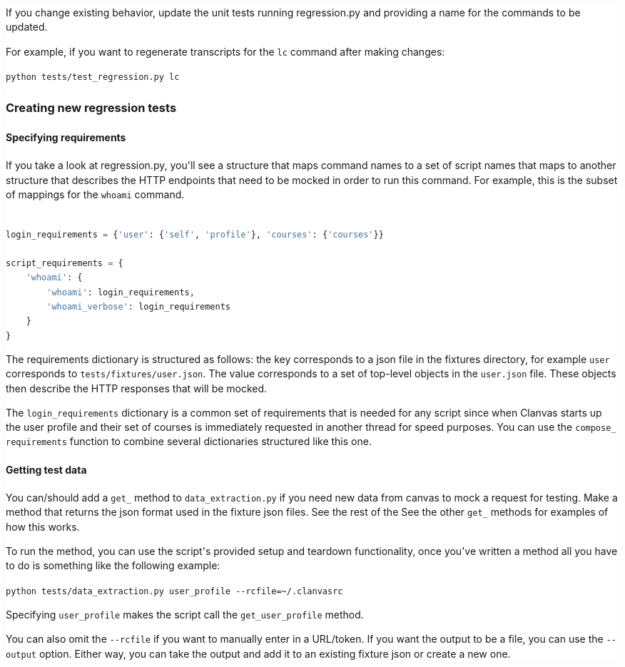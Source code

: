 If you change existing behavior, update the unit tests running
regression.py and providing a name for the commands to be updated.

For example, if you want to regenerate transcripts for the `lc` command after making changes:
```
python tests/test_regression.py lc
```

### Creating new regression tests

#### Specifying requirements
If you take a look at regression.py, you'll see a structure that maps command names to
a set of script names that maps to another structure that describes the HTTP endpoints
that need to be mocked in order to run this command. For example, this is the subset of
mappings for the `whoami` command.

```python

login_requirements = {'user': {'self', 'profile'}, 'courses': {'courses'}}

script_requirements = {
    'whoami': {
        'whoami': login_requirements,
        'whoami_verbose': login_requirements
    }
}
```

The requirements dictionary is structured as follows: the key corresponds to a json file in
the fixtures directory, for example `user` corresponds to `tests/fixtures/user.json`. The value
corresponds to a set of top-level objects in the `user.json` file. These objects then describe
the HTTP responses that will be mocked.

The `login_requirements` dictionary is a common set of requirements that is needed for
any script since when Clanvas starts up the user profile and their set of courses is 
immediately requested in another thread for speed purposes. You can use the `compose_requirements`
function to combine several dictionaries structured like this one.

#### Getting test data

You can/should add a `get_` method to `data_extraction.py` if you need new data from canvas
to mock a request for testing. Make a method that returns the json format used in the fixture
json files. See the rest of the See the other `get_` methods for examples of how this works.

To run the method, you can use the script's provided setup and teardown functionality, once you've
written a method all you have to do is something like the following example:

```
python tests/data_extraction.py user_profile --rcfile=~/.clanvasrc
```

Specifying `user_profile` makes the script call the `get_user_profile` method.

You can also omit the `--rcfile` if you want to manually enter in a URL/token. If you want
the output to be a file, you can use the `--output` option. Either way, you can take the output
and add it to an existing fixture json or create a new one.
